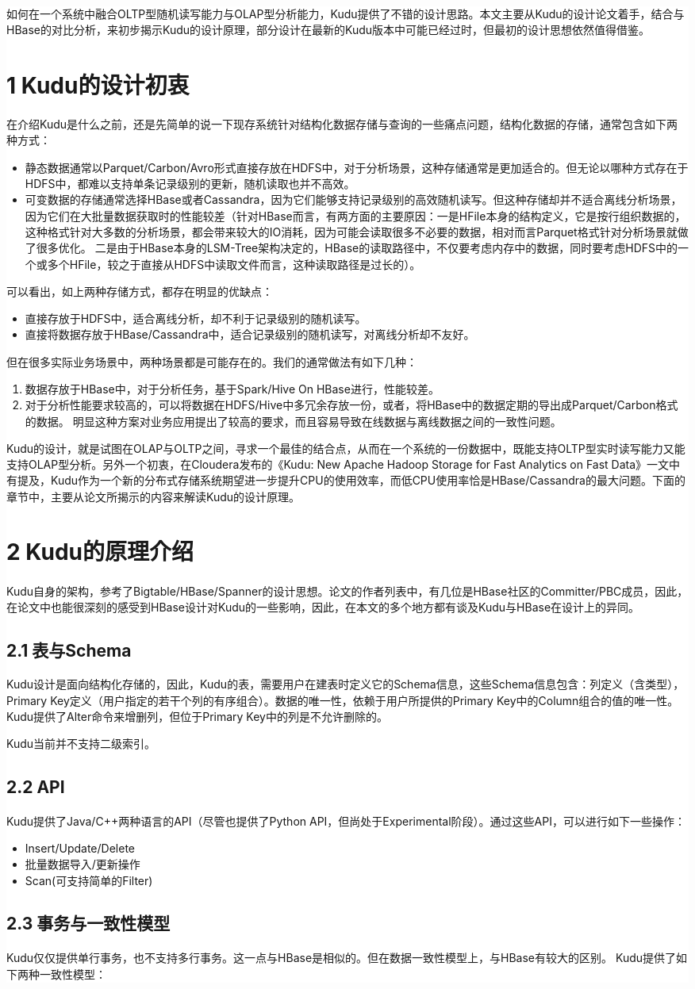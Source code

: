 如何在一个系统中融合OLTP型随机读写能力与OLAP型分析能力，Kudu提供了不错的设计思路。本文主要从Kudu的设计论文着手，结合与HBase的对比分析，来初步揭示Kudu的设计原理，部分设计在最新的Kudu版本中可能已经过时，但最初的设计思想依然值得借鉴。

# 1 **Kudu的设计初衷**

在介绍Kudu是什么之前，还是先简单的说一下现存系统针对结构化数据存储与查询的一些痛点问题，结构化数据的存储，通常包含如下两种方式：

* 静态数据通常以Parquet/Carbon/Avro形式直接存放在HDFS中，对于分析场景，这种存储通常是更加适合的。但无论以哪种方式存在于HDFS中，都难以支持单条记录级别的更新，随机读取也并不高效。
* 可变数据的存储通常选择HBase或者Cassandra，因为它们能够支持记录级别的高效随机读写。但这种存储却并不适合离线分析场景，因为它们在大批量数据获取时的性能较差（针对HBase而言，有两方面的主要原因：一是HFile本身的结构定义，它是按行组织数据的，这种格式针对大多数的分析场景，都会带来较大的IO消耗，因为可能会读取很多不必要的数据，相对而言Parquet格式针对分析场景就做了很多优化。 二是由于HBase本身的LSM-Tree架构决定的，HBase的读取路径中，不仅要考虑内存中的数据，同时要考虑HDFS中的一个或多个HFile，较之于直接从HDFS中读取文件而言，这种读取路径是过长的）。

可以看出，如上两种存储方式，都存在明显的优缺点：

* 直接存放于HDFS中，适合离线分析，却不利于记录级别的随机读写。
* 直接将数据存放于HBase/Cassandra中，适合记录级别的随机读写，对离线分析却不友好。 

但在很多实际业务场景中，两种场景都是可能存在的。我们的通常做法有如下几种：

1. 数据存放于HBase中，对于分析任务，基于Spark/Hive On HBase进行，性能较差。
2. 对于分析性能要求较高的，可以将数据在HDFS/Hive中多冗余存放一份，或者，将HBase中的数据定期的导出成Parquet/Carbon格式的数据。 明显这种方案对业务应用提出了较高的要求，而且容易导致在线数据与离线数据之间的一致性问题。

Kudu的设计，就是试图在OLAP与OLTP之间，寻求一个最佳的结合点，从而在一个系统的一份数据中，既能支持OLTP型实时读写能力又能支持OLAP型分析。另外一个初衷，在Cloudera发布的《Kudu: New Apache Hadoop Storage for Fast Analytics on Fast Data》一文中有提及，Kudu作为一个新的分布式存储系统期望进一步提升CPU的使用效率，而低CPU使用率恰是HBase/Cassandra的最大问题。下面的章节中，主要从论文所揭示的内容来解读Kudu的设计原理。

# 2 **Kudu的原理介绍**

Kudu自身的架构，参考了Bigtable/HBase/Spanner的设计思想。论文的作者列表中，有几位是HBase社区的Committer/PBC成员，因此，在论文中也能很深刻的感受到HBase设计对Kudu的一些影响，因此，在本文的多个地方都有谈及Kudu与HBase在设计上的异同。

## 2.1 表与Schema

Kudu设计是面向结构化存储的，因此，Kudu的表，需要用户在建表时定义它的Schema信息，这些Schema信息包含：列定义（含类型），Primary Key定义（用户指定的若干个列的有序组合）。数据的唯一性，依赖于用户所提供的Primary Key中的Column组合的值的唯一性。 Kudu提供了Alter命令来增删列，但位于Primary Key中的列是不允许删除的。

Kudu当前并不支持二级索引。

## 2.2 API

Kudu提供了Java/C++两种语言的API（尽管也提供了Python API，但尚处于Experimental阶段）。通过这些API，可以进行如下一些操作：

* Insert/Update/Delete
* 批量数据导入/更新操作
* Scan(可支持简单的Filter)

## 2.3 事务与一致性模型

Kudu仅仅提供单行事务，也不支持多行事务。这一点与HBase是相似的。但在数据一致性模型上，与HBase有较大的区别。 Kudu提供了如下两种一致性模型：
